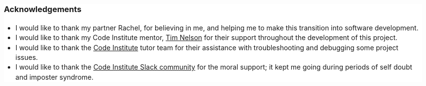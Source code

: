 ### Acknowledgements


- I would like to thank my partner Rachel, for believing in me, and helping me to make this transition into software development.
- I would like to thank my Code Institute mentor, [Tim Nelson](https://github.com/TravelTimN) for their support throughout the development of this project.
- I would like to thank the [Code Institute](https://codeinstitute.net) tutor team for their assistance with troubleshooting and debugging some project issues.
- I would like to thank the [Code Institute Slack community](https://code-institute-room.slack.com) for the moral support; it kept me going during periods of self doubt and imposter syndrome.
